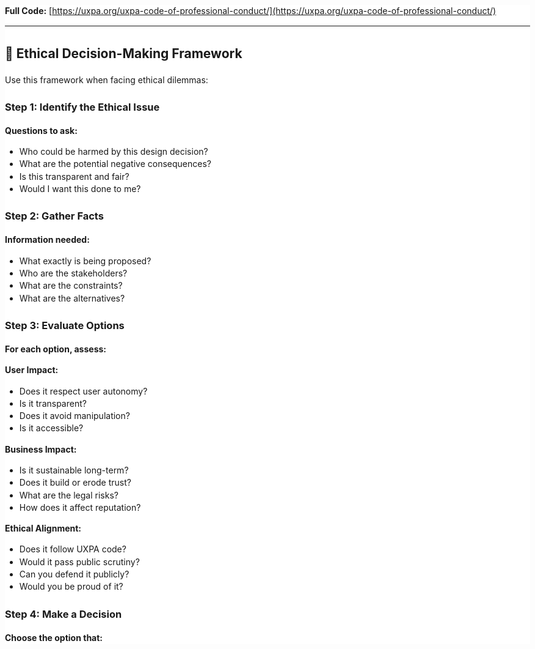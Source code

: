**Full Code:** [https://uxpa.org/uxpa-code-of-professional-conduct/](https://uxpa.org/uxpa-code-of-professional-conduct/)

---

## 🧭 Ethical Decision-Making Framework

Use this framework when facing ethical dilemmas:

### Step 1: Identify the Ethical Issue

**Questions to ask:**

- Who could be harmed by this design decision?
- What are the potential negative consequences?
- Is this transparent and fair?
- Would I want this done to me?

### Step 2: Gather Facts

**Information needed:**

- What exactly is being proposed?
- Who are the stakeholders?
- What are the constraints?
- What are the alternatives?

### Step 3: Evaluate Options

**For each option, assess:**

**User Impact:**

- Does it respect user autonomy?
- Is it transparent?
- Does it avoid manipulation?
- Is it accessible?

**Business Impact:**

- Is it sustainable long-term?
- Does it build or erode trust?
- What are the legal risks?
- How does it affect reputation?

**Ethical Alignment:**

- Does it follow UXPA code?
- Would it pass public scrutiny?
- Can you defend it publicly?
- Would you be proud of it?

### Step 4: Make a Decision

**Choose the option that:**
